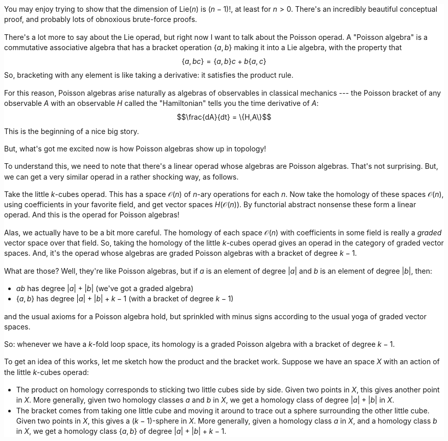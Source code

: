 You may enjoy trying to show that the dimension of $\mathrm{Lie}(n)$ is $(n-1)!$,
at least for $n > 0$. There's an incredibly beautiful conceptual proof,
and probably lots of obnoxious brute-force proofs.

There's a lot more to say about the Lie operad, but right now I want to
talk about the Poisson operad. A "Poisson algebra" is a commutative
associative algebra that has a bracket operation $\{a,b\}$ making it into a
Lie algebra, with the property that
$$\{a,bc\} = \{a,b\}c + b\{a,c\}$$
So, bracketing with any element is like taking a derivative: it
satisfies the product rule.

For this reason, Poisson algebras arise naturally as algebras of
observables in classical mechanics --- the Poisson bracket of any
observable $A$ with an observable $H$ called the "Hamiltonian" tells you
the time derivative of $A$:
$$\frac{dA}{dt} = \{H,A\}$$
This is the beginning of a nice big story.

But, what's got me excited now is how Poisson algebras show up in
topology!

To understand this, we need to note that there's a linear operad whose
algebras are Poisson algebras. That's not surprising. But, we can get a
very similar operad in a rather shocking way, as follows.

Take the little $k$-cubes operad. This has a space $\mathcal{O}(n)$ of $n$-ary
operations for each $n$. Now take the homology of these spaces $\mathcal{O}(n)$, using
coefficients in your favorite field, and get vector spaces $H(\mathcal{O}(n))$. By
functorial abstract nonsense these form a linear operad. And this is the
operad for Poisson algebras!

Alas, we actually have to be a bit more careful. The homology of each
space $\mathcal{O}(n)$ with coefficients in some field is really a *graded* vector
space over that field. So, taking the homology of the little $k$-cubes
operad gives an operad in the category of graded vector spaces. And,
it's the operad whose algebras are graded Poisson algebras with a
bracket of degree $k-1$.

What are those? Well, they're like Poisson algebras, but if $a$ is an
element of degree $|a|$ and $b$ is an element of degree $|b|$, then:

- $ab$ has degree $|a| + |b|$ (we've got a graded algebra)
- $\{a,b\}$ has degree $|a| + |b| + k - 1$ (with a bracket of degree $k-1$)

and the usual axioms for a Poisson algebra hold, but sprinkled with
minus signs according to the usual yoga of graded vector spaces.

So: whenever we have a $k$-fold loop space, its homology is a graded
Poisson algebra with a bracket of degree $k-1$.

To get an idea of this works, let me sketch how the product and the
bracket work. Suppose we have an space $X$ with an action of the little
$k$-cubes operad:

- The product on homology corresponds to sticking two little cubes
    side by side. Given two points in $X$, this gives another point in $X$.
    More generally, given two homology classes $a$ and $b$ in $X$, we get a
    homology class of degree $|a| + |b|$ in $X$.
- The bracket comes from taking one little cube and moving it around
    to trace out a sphere surrounding the other little cube. Given two
    points in $X$, this gives a $(k-1)$-sphere in $X$. More generally, given a
    homology class $a$ in $X$, and a homology class $b$ in $X$, we get a
    homology class $\{a,b\}$ of degree $|a| + |b| + k - 1$.
